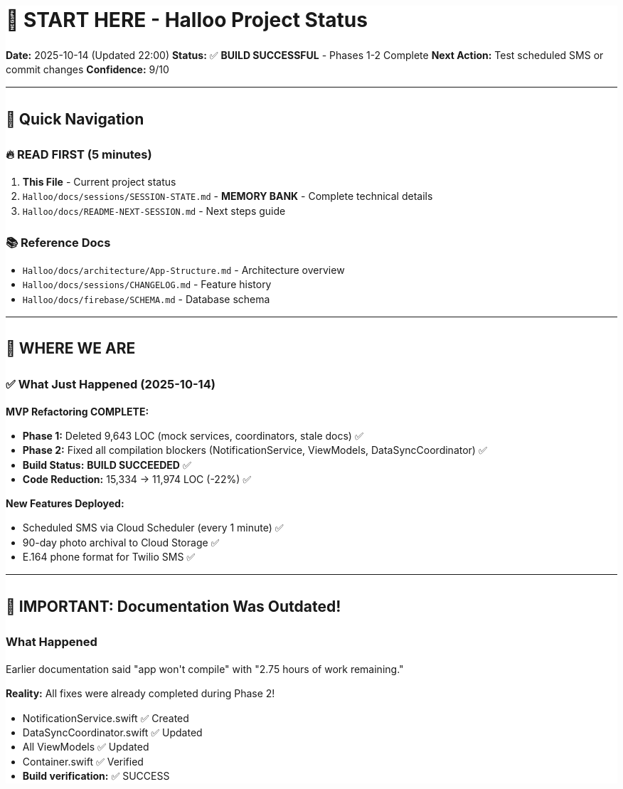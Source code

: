 # 🎯 START HERE - Halloo Project Status

**Date:** 2025-10-14 (Updated 22:00)
**Status:** ✅ **BUILD SUCCESSFUL** - Phases 1-2 Complete
**Next Action:** Test scheduled SMS or commit changes
**Confidence:** 9/10

---

## 📖 Quick Navigation

### 🔥 **READ FIRST** (5 minutes)
1. **This File** - Current project status
2. `Halloo/docs/sessions/SESSION-STATE.md` - **MEMORY BANK** - Complete technical details
3. `Halloo/docs/README-NEXT-SESSION.md` - Next steps guide

### 📚 Reference Docs
- `Halloo/docs/architecture/App-Structure.md` - Architecture overview
- `Halloo/docs/sessions/CHANGELOG.md` - Feature history
- `Halloo/docs/firebase/SCHEMA.md` - Database schema

---

## 🎯 WHERE WE ARE

### ✅ What Just Happened (2025-10-14)

**MVP Refactoring COMPLETE:**
- **Phase 1:** Deleted 9,643 LOC (mock services, coordinators, stale docs) ✅
- **Phase 2:** Fixed all compilation blockers (NotificationService, ViewModels, DataSyncCoordinator) ✅
- **Build Status:** **BUILD SUCCEEDED** ✅
- **Code Reduction:** 15,334 → 11,974 LOC (-22%) ✅

**New Features Deployed:**
- Scheduled SMS via Cloud Scheduler (every 1 minute) ✅
- 90-day photo archival to Cloud Storage ✅
- E.164 phone format for Twilio SMS ✅

---

## 🚨 IMPORTANT: Documentation Was Outdated!

### What Happened
Earlier documentation said "app won't compile" with "2.75 hours of work remaining."

**Reality:** All fixes were already completed during Phase 2!
- NotificationService.swift ✅ Created
- DataSyncCoordinator.swift ✅ Updated
- All ViewModels ✅ Updated
- Container.swift ✅ Verified
- **Build verification:** ✅ SUCCESS
